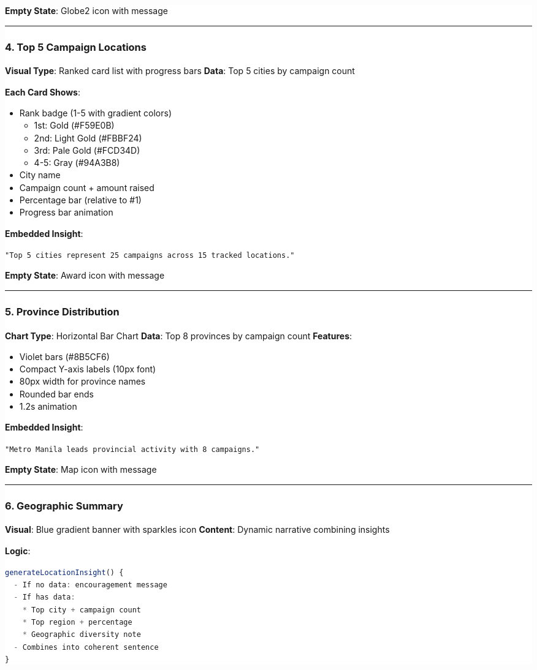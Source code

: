 **Empty State**: Globe2 icon with message

---

### **4. Top 5 Campaign Locations**
**Visual Type**: Ranked card list with progress bars
**Data**: Top 5 cities by campaign count

**Each Card Shows**:
- Rank badge (1-5 with gradient colors)
  - 1st: Gold (#F59E0B)
  - 2nd: Light Gold (#FBBF24)
  - 3rd: Pale Gold (#FCD34D)
  - 4-5: Gray (#94A3B8)
- City name
- Campaign count + amount raised
- Percentage bar (relative to #1)
- Progress bar animation

**Embedded Insight**:
```
"Top 5 cities represent 25 campaigns across 15 tracked locations."
```

**Empty State**: Award icon with message

---

### **5. Province Distribution**
**Chart Type**: Horizontal Bar Chart
**Data**: Top 8 provinces by campaign count
**Features**:
- Violet bars (#8B5CF6)
- Compact Y-axis labels (10px font)
- 80px width for province names
- Rounded bar ends
- 1.2s animation

**Embedded Insight**:
```
"Metro Manila leads provincial activity with 8 campaigns."
```

**Empty State**: Map icon with message

---

### **6. Geographic Summary**
**Visual**: Blue gradient banner with sparkles icon
**Content**: Dynamic narrative combining insights

**Logic**:
```typescript
generateLocationInsight() {
  - If no data: encouragement message
  - If has data:
    * Top city + campaign count
    * Top region + percentage
    * Geographic diversity note
  - Combines into coherent sentence
}
```

